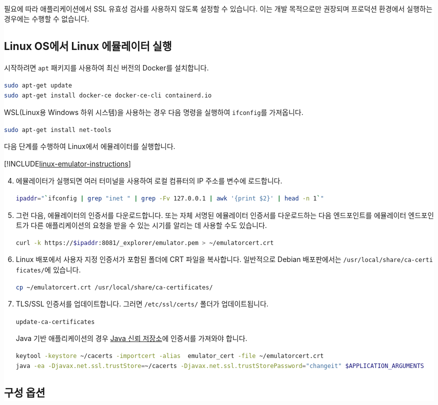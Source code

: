필요에 따라 애플리케이션에서 SSL 유효성 검사를 사용하지 않도록 설정할 수 있습니다. 이는 개발 목적으로만 권장되며 프로덕션 환경에서 실행하는 경우에는 수행할 수 없습니다.

## <a name="run-the-linux-emulator-on-linux-os"></a><a id="run-on-linux"></a>Linux OS에서 Linux 에뮬레이터 실행

시작하려면 `apt` 패키지를 사용하여 최신 버전의 Docker를 설치합니다.

```bash
sudo apt-get update
sudo apt-get install docker-ce docker-ce-cli containerd.io
```

WSL(Linux용 Windows 하위 시스템)을 사용하는 경우 다음 명령을 실행하여 `ifconfig`를 가져옵니다.

```bash
sudo apt-get install net-tools
```

다음 단계를 수행하여 Linux에서 에뮬레이터를 실행합니다.

[!INCLUDE[linux-emulator-instructions](includes/linux-emulator-instructions.md)]

4. 에뮬레이터가 실행되면 여러 터미널을 사용하여 로컬 컴퓨터의 IP 주소를 변수에 로드합니다.

    ```bash
    ipaddr="`ifconfig | grep "inet " | grep -Fv 127.0.0.1 | awk '{print $2}' | head -n 1`"
    ```

5. 그런 다음, 에뮬레이터의 인증서를 다운로드합니다. 또는 자체 서명된 에뮬레이터 인증서를 다운로드하는 다음 엔드포인트를 에뮬레이터 엔드포인트가 다른 애플리케이션의 요청을 받을 수 있는 시기를 알리는 데 사용할 수도 있습니다.

    ```bash
    curl -k https://$ipaddr:8081/_explorer/emulator.pem > ~/emulatorcert.crt
    ```

6. Linux 배포에서 사용자 지정 인증서가 포함된 폴더에 CRT 파일을 복사합니다. 일반적으로 Debian 배포판에서는 `/usr/local/share/ca-certificates/`에 있습니다.

   ```bash
   cp ~/emulatorcert.crt /usr/local/share/ca-certificates/
   ```

7. TLS/SSL 인증서를 업데이트합니다. 그러면 `/etc/ssl/certs/` 폴더가 업데이트됩니다.

   ```bash
   update-ca-certificates
   ```

    Java 기반 애플리케이션의 경우 [Java 신뢰 저장소](local-emulator-export-ssl-certificates.md)에 인증서를 가져와야 합니다.

    ```bash
    keytool -keystore ~/cacerts -importcert -alias  emulator_cert -file ~/emulatorcert.crt
    java -ea -Djavax.net.ssl.trustStore=~/cacerts -Djavax.net.ssl.trustStorePassword="changeit" $APPLICATION_ARGUMENTS
    ```

## <a name="configuration-options"></a><a id="config-options"></a>구성 옵션
